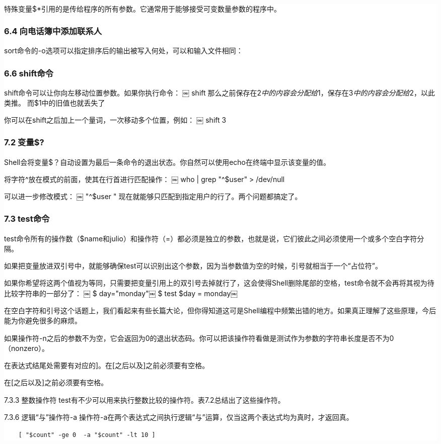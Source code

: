 特殊变量$*引用的是传给程序的所有参数。它通常用于能够接受可变数量参数的程序中。

### 6.4 向电话簿中添加联系人

sort命令的-o选项可以指定排序后的输出被写入何处，可以和输入文件相同：

### 6.6 shift命令

shift命令可以让你向左移动位置参数。如果你执行命令：
￼
        shift
那么之前保存在$2中的内容会分配给$1，保存在$3中的内容会分配给$2，以此类推。
而$1中的旧值也就丢失了

你可以在shift之后加上一个量词，一次移动多个位置，例如：
￼
        shift 3

### 7.2 变量$?

Shell会将变量$？自动设置为最后一条命令的退出状态。你自然可以使用echo在终端中显示该变量的值。

将字符^放在模式的前面，使其在行首进行匹配操作：
￼
        who | grep "^$user" > /dev/null

可以进一步修改模式：
￼
        "^$user "
现在就能够只匹配到指定用户的行了。两个问题都搞定了。

### 7.3 test命令

test命令所有的操作数（$name和julio）和操作符（=）都必须是独立的参数，也就是说，它们彼此之间必须使用一个或多个空白字符分隔。

如果把变量放进双引号中，就能够确保test可以识别出这个参数，因为当参数值为空的时候，引号就相当于一个“占位符”。

如果你希望将这两个值视为等同，只需要把变量引用上的双引号去掉就行了，这会使得Shell删除尾部的空格，test命令就不会再将其视为待比较字符串的一部分了：
￼
        $ day="monday"￼
        $ test $day = monday￼

在空白字符和引号这个话题上，我们看起来有些长篇大论，但你得知道这可是Shell编程中频繁出错的地方。如果真正理解了这些原理，今后能为你避免很多的麻烦。

如果操作符-n之后的参数不为空，它会返回为0的退出状态码。你可以把该操作符看做是测试作为参数的字符串长度是否不为0（nonzero）。

在表达式结尾处需要有对应的]。在[之后以及]之前必须要有空格。

在[之后以及]之前必须要有空格。

7.3.3 整数操作符
test有不少可以用来执行整数比较的操作符。表7.2总结出了这些操作符。

7.3.6 逻辑“与”操作符-a
操作符-a在两个表达式之间执行逻辑“与”运算，仅当这两个表达式均为真时，才返回真。


        [ "$count" -ge 0  -a "$count" -lt 10 ]
